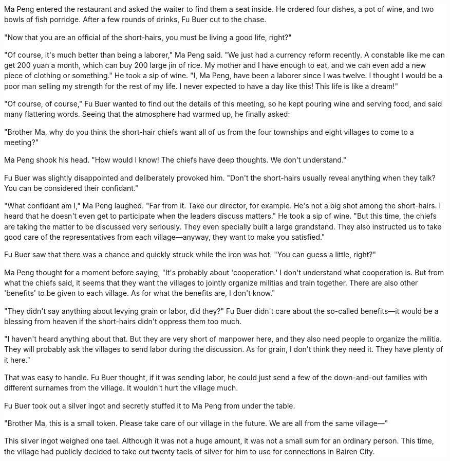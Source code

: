 Ma Peng entered the restaurant and asked the waiter to find them a seat inside. He ordered four dishes, a pot of wine, and two bowls of fish porridge. After a few rounds of drinks, Fu Buer cut to the chase.

"Now that you are an official of the short-hairs, you must be living a good life, right?"

"Of course, it's much better than being a laborer," Ma Peng said. "We just had a currency reform recently. A constable like me can get 200 yuan a month, which can buy 200 large jin of rice. My mother and I have enough to eat, and we can even add a new piece of clothing or something." He took a sip of wine. "I, Ma Peng, have been a laborer since I was twelve. I thought I would be a poor man selling my strength for the rest of my life. I never expected to have a day like this! This life is like a dream!"

"Of course, of course," Fu Buer wanted to find out the details of this meeting, so he kept pouring wine and serving food, and said many flattering words. Seeing that the atmosphere had warmed up, he finally asked:

"Brother Ma, why do you think the short-hair chiefs want all of us from the four townships and eight villages to come to a meeting?"

Ma Peng shook his head. "How would I know! The chiefs have deep thoughts. We don't understand."

Fu Buer was slightly disappointed and deliberately provoked him. "Don't the short-hairs usually reveal anything when they talk? You can be considered their confidant."

"What confidant am I," Ma Peng laughed. "Far from it. Take our director, for example. He's not a big shot among the short-hairs. I heard that he doesn't even get to participate when the leaders discuss matters." He took a sip of wine. "But this time, the chiefs are taking the matter to be discussed very seriously. They even specially built a large grandstand. They also instructed us to take good care of the representatives from each village—anyway, they want to make you satisfied."

Fu Buer saw that there was a chance and quickly struck while the iron was hot. "You can guess a little, right?"

Ma Peng thought for a moment before saying, "It's probably about 'cooperation.' I don't understand what cooperation is. But from what the chiefs said, it seems that they want the villages to jointly organize militias and train together. There are also other 'benefits' to be given to each village. As for what the benefits are, I don't know."

"They didn't say anything about levying grain or labor, did they?" Fu Buer didn't care about the so-called benefits—it would be a blessing from heaven if the short-hairs didn't oppress them too much.

"I haven't heard anything about that. But they are very short of manpower here, and they also need people to organize the militia. They will probably ask the villages to send labor during the discussion. As for grain, I don't think they need it. They have plenty of it here."

That was easy to handle. Fu Buer thought, if it was sending labor, he could just send a few of the down-and-out families with different surnames from the village. It wouldn't hurt the village much.

Fu Buer took out a silver ingot and secretly stuffed it to Ma Peng from under the table.

"Brother Ma, this is a small token. Please take care of our village in the future. We are all from the same village—"

This silver ingot weighed one tael. Although it was not a huge amount, it was not a small sum for an ordinary person. This time, the village had publicly decided to take out twenty taels of silver for him to use for connections in Bairen City.

